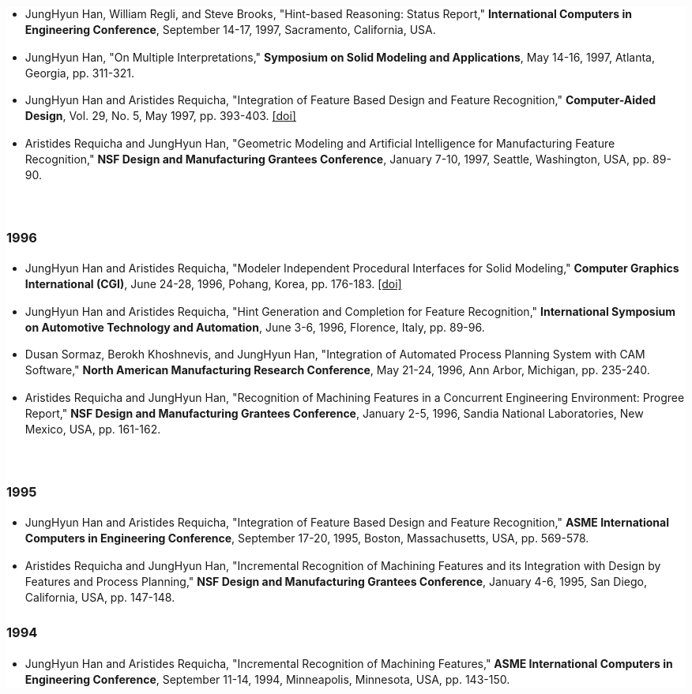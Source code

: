 * JungHyun Han, William Regli, and Steve Brooks, "Hint-based Reasoning: Status Report," 
**International Computers in Engineering Conference**, September 14-17, 1997, Sacramento, California, USA.

* JungHyun Han, "On Multiple Interpretations," 
**Symposium on Solid Modeling and Applications**, May 14-16, 1997, Atlanta, Georgia, pp. 311-321.

* JungHyun Han and Aristides Requicha, "Integration of Feature Based Design and Feature Recognition," 
**Computer-Aided Design**, Vol. 29, No. 5, May 1997, pp. 393-403. [[doi]](https://doi.org/10.1016/S0010-4485(96)00079-6)

* Aristides Requicha and JungHyun Han, "Geometric Modeling and Artificial Intelligence for Manufacturing Feature Recognition," 
**NSF Design and Manufacturing Grantees Conference**, January 7-10, 1997, Seattle, Washington, USA, pp. 89-90.

<br>

### 1996
* JungHyun Han and Aristides Requicha, "Modeler Independent Procedural Interfaces for Solid Modeling," 
**Computer Graphics International (CGI)**, June 24-28, 1996, Pohang, Korea, pp. 176-183. [[doi]](https://doi.org/10.1109/CGI.1996.511799)

* JungHyun Han and Aristides Requicha, "Hint Generation and Completion for Feature Recognition," 
**International Symposium on Automotive Technology and Automation**, June 3-6, 1996, Florence, Italy, pp. 89-96.

* Dusan Sormaz, Berokh Khoshnevis, and JungHyun Han, "Integration of Automated Process Planning System with CAM Software," 
**North American Manufacturing Research Conference**, May 21-24, 1996, Ann Arbor, Michigan, pp. 235-240.

* Aristides Requicha and JungHyun Han, "Recognition of Machining Features in a Concurrent Engineering Environment: Progree Report," 
**NSF Design and Manufacturing Grantees Conference**, January 2-5, 1996, Sandia National Laboratories, New Mexico, USA, pp. 161-162.

<br>

### 1995
* JungHyun Han and Aristides Requicha, "Integration of Feature Based Design and Feature Recognition," 
**ASME International Computers in Engineering Conference**, September 17-20, 1995, Boston, Massachusetts, USA, pp. 569-578.

* Aristides Requicha and JungHyun Han, "Incremental Recognition of Machining Features and its Integration with Design by Features and Process Planning," 
**NSF Design and Manufacturing Grantees Conference**, January 4-6, 1995, San Diego, California, USA, pp. 147-148.

### 1994
* JungHyun Han and Aristides Requicha, "Incremental Recognition of Machining Features," 
**ASME International Computers in Engineering Conference**, September 11-14, 1994, Minneapolis, Minnesota, USA, pp. 143-150.

